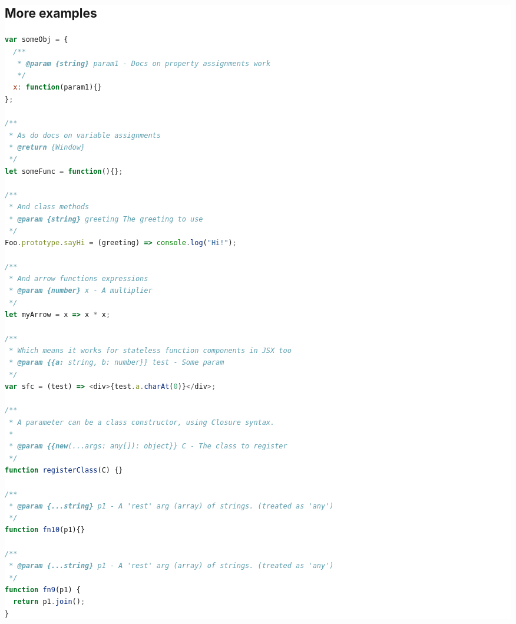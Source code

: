 ## More examples

```js
var someObj = {
  /**
   * @param {string} param1 - Docs on property assignments work
   */
  x: function(param1){}
};

/**
 * As do docs on variable assignments
 * @return {Window}
 */
let someFunc = function(){};

/**
 * And class methods
 * @param {string} greeting The greeting to use
 */
Foo.prototype.sayHi = (greeting) => console.log("Hi!");

/**
 * And arrow functions expressions
 * @param {number} x - A multiplier
 */
let myArrow = x => x * x;

/**
 * Which means it works for stateless function components in JSX too
 * @param {{a: string, b: number}} test - Some param
 */
var sfc = (test) => <div>{test.a.charAt(0)}</div>;

/**
 * A parameter can be a class constructor, using Closure syntax.
 *
 * @param {{new(...args: any[]): object}} C - The class to register
 */
function registerClass(C) {}

/**
 * @param {...string} p1 - A 'rest' arg (array) of strings. (treated as 'any')
 */
function fn10(p1){}

/**
 * @param {...string} p1 - A 'rest' arg (array) of strings. (treated as 'any')
 */
function fn9(p1) {
  return p1.join();
}
```
